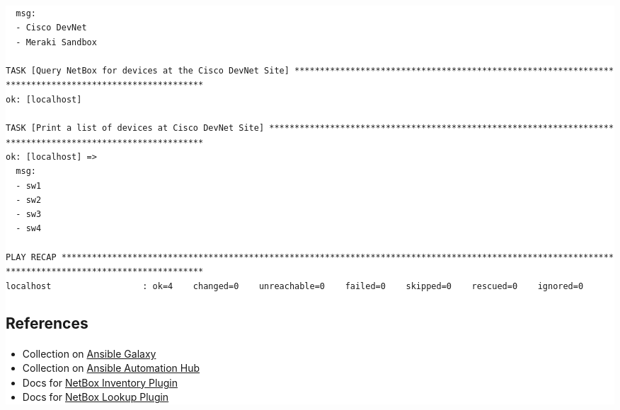 ```
  msg:
  - Cisco DevNet
  - Meraki Sandbox

TASK [Query NetBox for devices at the Cisco DevNet Site] ******************************************************************************************************
ok: [localhost]

TASK [Print a list of devices at Cisco DevNet Site] ***********************************************************************************************************
ok: [localhost] =>
  msg:
  - sw1
  - sw2
  - sw3
  - sw4

PLAY RECAP ****************************************************************************************************************************************************
localhost                  : ok=4    changed=0    unreachable=0    failed=0    skipped=0    rescued=0    ignored=0
```

## References
- Collection on [Ansible Galaxy](https://galaxy.ansible.com/ui/repo/published/netbox/netbox/)
- Collection on [Ansible Automation Hub](https://console.redhat.com/ansible/automation-hub/repo/published/netbox/netbox/)
- Docs for [NetBox Inventory Plugin](https://docs.ansible.com/ansible/latest/collections/netbox/netbox/nb_inventory_inventory.html)
- Docs for [NetBox Lookup Plugin](https://docs.ansible.com/ansible/latest/collections/netbox/netbox/nb_lookup_lookup.html)